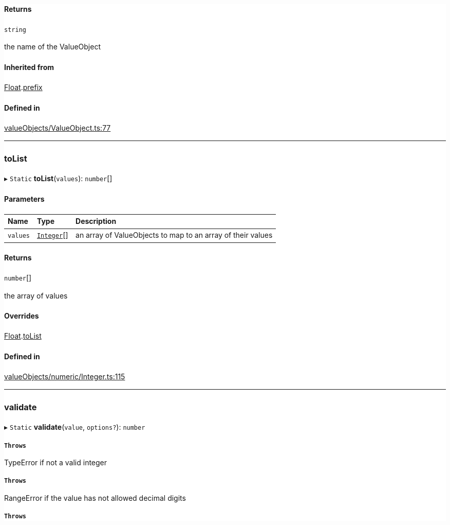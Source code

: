 #### Returns

`string`

the name of the ValueObject

#### Inherited from

[Float](../wiki/Float).[prefix](../wiki/Float#prefix)

#### Defined in

[valueObjects/ValueObject.ts:77](https://github.com/pcprinz/DDD-basics/blob/f16da81/src/valueObjects/ValueObject.ts#L77)

___

### toList

▸ `Static` **toList**(`values`): `number`[]

#### Parameters

| Name | Type | Description |
| :------ | :------ | :------ |
| `values` | [`Integer`](../wiki/Integer)[] | an array of ValueObjects to map to an array of their values |

#### Returns

`number`[]

the array of values

#### Overrides

[Float](../wiki/Float).[toList](../wiki/Float#tolist)

#### Defined in

[valueObjects/numeric/Integer.ts:115](https://github.com/pcprinz/DDD-basics/blob/f16da81/src/valueObjects/numeric/Integer.ts#L115)

___

### validate

▸ `Static` **validate**(`value`, `options?`): `number`

**`Throws`**

TypeError if not a valid integer

**`Throws`**

RangeError if the value has not allowed decimal digits

**`Throws`**
